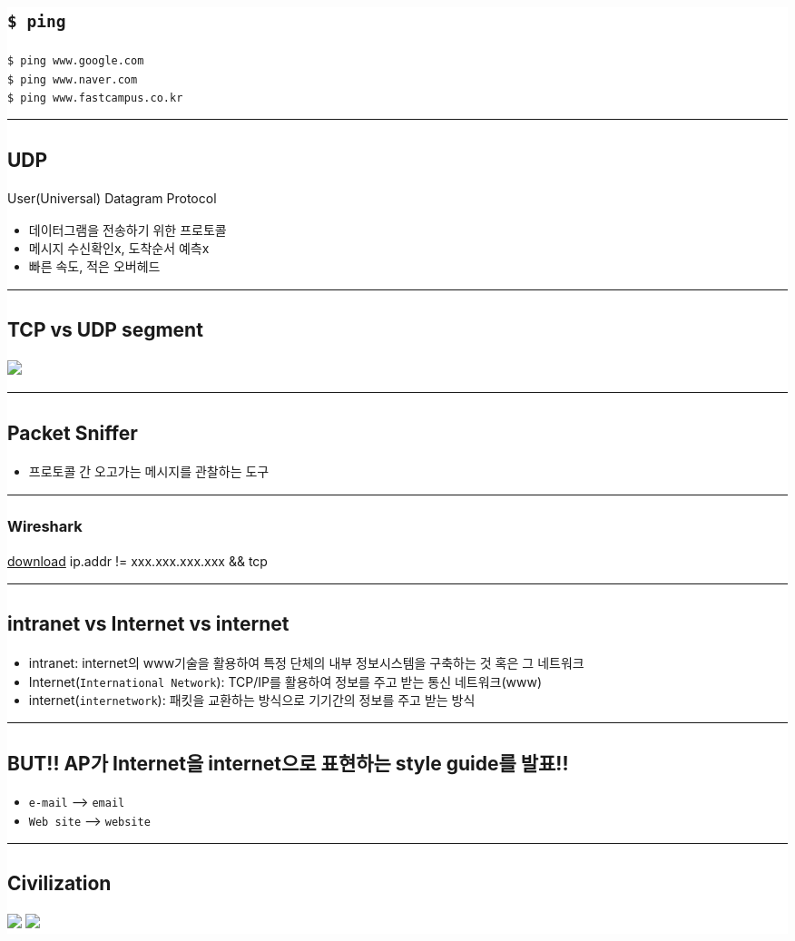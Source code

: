 ## `$ ping`

```
$ ping www.google.com
$ ping www.naver.com
$ ping www.fastcampus.co.kr
```

---
## UDP
User(Universal) Datagram Protocol
- 데이터그램을 전송하기 위한 프로토콜
- 메시지 수신확인x, 도착순서 예측x
- 빠른 속도, 적은 오버헤드

---
## TCP vs UDP segment

![](http://3.bp.blogspot.com/-Nsm7nSaMZoM/VmVdYGdfRvI/AAAAAAAABiM/pY43Ztwt7uc/s1600/TCP_UDP_headers.JPG)

---
## Packet Sniffer
- 프로토콜 간 오고가는 메시지를 관찰하는 도구

---
### Wireshark
[download](https://www.wireshark.org/#download) 
ip.addr !=  xxx.xxx.xxx.xxx && tcp


---
## intranet vs Internet vs internet
- intranet: internet의 www기술을 활용하여 특정 단체의 내부 정보시스템을 구축하는 것 혹은 그 네트워크
- Internet(`International Network`): TCP/IP를 활용하여 정보를 주고 받는 통신 네트워크(www)
- internet(`internetwork`): 패킷을 교환하는 방식으로 기기간의 정보를 주고 받는 방식

---
## BUT!! AP가 Internet을 internet으로 표현하는 style guide를 발표!!

- `e-mail` --> `email`
- `Web site` --> `website`

---
## Civilization
![](https://image-proxy.namuwikiusercontent.com/r/http%3A%2F%2Fwww.dndjunkie.com%2Fcivilopedia%2Fimages%2Flarge%2FTECH_COMPUTERS.png)
![](https://image-proxy.namuwikiusercontent.com/r/http%3A%2F%2Fwww.dndjunkie.com%2Fcivilopedia%2Fimages%2Flarge%2FBUILDING_GREAT_FIREWALL.png)
